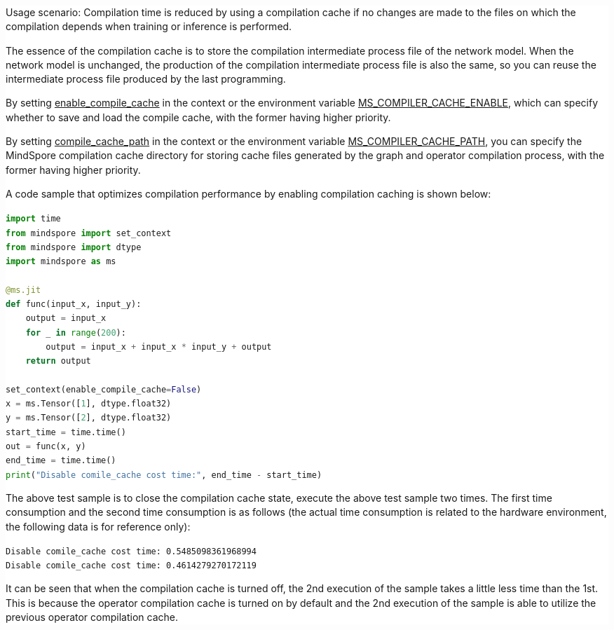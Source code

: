 Usage scenario: Compilation time is reduced by using a compilation cache if no changes are made to the files on which the compilation depends when training or inference is performed.

The essence of the compilation cache is to store the compilation intermediate process file of the network model. When the network model is unchanged, the production of the compilation intermediate process file is also the same, so you can reuse the intermediate process file produced by the last programming.

By setting [enable_compile_cache](https://www.mindspore.cn/docs/en/master/api_python/mindspore/mindspore.set_context.html?highlight=enable_compile_cache) in the context or the environment variable [MS_COMPILER_CACHE_ENABLE](https://www.mindspore.cn/docs/en/master/note/env_var_list.html?highlight=MS_COMPILER_CACHE_ENABLE), which can specify whether to save and load the compile cache, with the former having higher priority.

By setting [compile_cache_path](https://www.mindspore.cn/docs/en/master/api_python/mindspore/mindspore.set_context.html?highlight=compile_cache_path) in the context or the environment variable [MS_COMPILER_CACHE_PATH](https://www.mindspore.cn/docs/en/master/note/env_var_list.html?highlight=MS_COMPILER_CACHE_PATH), you can specify the MindSpore compilation cache directory for storing cache files generated by the graph and operator compilation process, with the former having higher priority.

A code sample that optimizes compilation performance by enabling compilation caching is shown below:

```python
import time
from mindspore import set_context
from mindspore import dtype
import mindspore as ms

@ms.jit
def func(input_x, input_y):
    output = input_x
    for _ in range(200):
        output = input_x + input_x * input_y + output
    return output

set_context(enable_compile_cache=False)
x = ms.Tensor([1], dtype.float32)
y = ms.Tensor([2], dtype.float32)
start_time = time.time()
out = func(x, y)
end_time = time.time()
print("Disable comile_cache cost time:", end_time - start_time)
```

The above test sample is to close the compilation cache state, execute the above test sample two times. The first time consumption and the second time consumption is as follows (the actual time consumption is related to the hardware environment, the following data is for reference only):

```text
Disable comile_cache cost time: 0.5485098361968994
Disable comile_cache cost time: 0.4614279270172119
```

It can be seen that when the compilation cache is turned off, the 2nd execution of the sample takes a little less time than the 1st. This is because the operator compilation cache is turned on by default and the 2nd execution of the sample is able to utilize the previous operator compilation cache.
